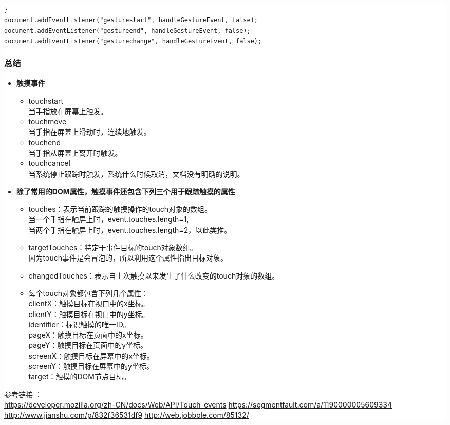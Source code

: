 ```
}
document.addEventListener("gesturestart", handleGestureEvent, false);
document.addEventListener("gestureend", handleGestureEvent, false);
document.addEventListener("gesturechange", handleGestureEvent, false);
```
### 总结

* **触摸事件**
 
	* touchstart          
	  当手指放在屏幕上触发。     
	* touchmove    
	  当手指在屏幕上滑动时，连续地触发。    
	* touchend     
	  当手指从屏幕上离开时触发。    
	* touchcancel    
	  当系统停止跟踪时触发，系统什么时候取消，文档没有明确的说明。    

* **除了常用的DOM属性，触摸事件还包含下列三个用于跟踪触摸的属性**
	* touches：表示当前跟踪的触摸操作的touch对象的数组。    
	  当一个手指在触屏上时，event.touches.length=1,    
	  当两个手指在触屏上时，event.touches.length=2，以此类推。 

	* targetTouches：特定于事件目标的touch对象数组。     
	  因为touch事件是会冒泡的，所以利用这个属性指出目标对象。

	* changedTouches：表示自上次触摸以来发生了什么改变的touch对象的数组。    
	          
	* 每个touch对象都包含下列几个属性：     
	  clientX：触摸目标在视口中的x坐标。       
	  clientY：触摸目标在视口中的y坐标。     
	  identifier：标识触摸的唯一ID。      
	  pageX：触摸目标在页面中的x坐标。       
	  pageY：触摸目标在页面中的y坐标。        
	  screenX：触摸目标在屏幕中的x坐标。      
	  screenY：触摸目标在屏幕中的y坐标。      
	  target：触摸的DOM节点目标。     


参考链接 ：     
	https://developer.mozilla.org/zh-CN/docs/Web/API/Touch_events
	https://segmentfault.com/a/1190000005609334
	http://www.jianshu.com/p/832f36531df9
	http://web.jobbole.com/85132/















